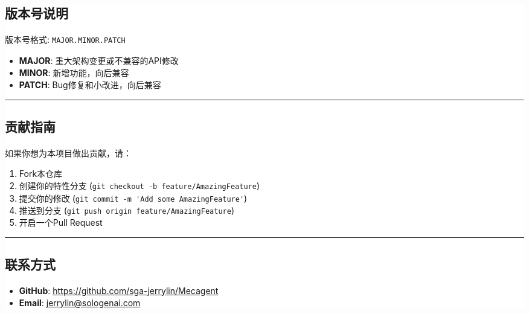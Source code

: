 
## 版本号说明

版本号格式: `MAJOR.MINOR.PATCH`

- **MAJOR**: 重大架构变更或不兼容的API修改
- **MINOR**: 新增功能，向后兼容
- **PATCH**: Bug修复和小改进，向后兼容

---

## 贡献指南

如果你想为本项目做出贡献，请：

1. Fork本仓库
2. 创建你的特性分支 (`git checkout -b feature/AmazingFeature`)
3. 提交你的修改 (`git commit -m 'Add some AmazingFeature'`)
4. 推送到分支 (`git push origin feature/AmazingFeature`)
5. 开启一个Pull Request

---

## 联系方式

- **GitHub**: https://github.com/sga-jerrylin/Mecagent
- **Email**: jerrylin@sologenai.com

